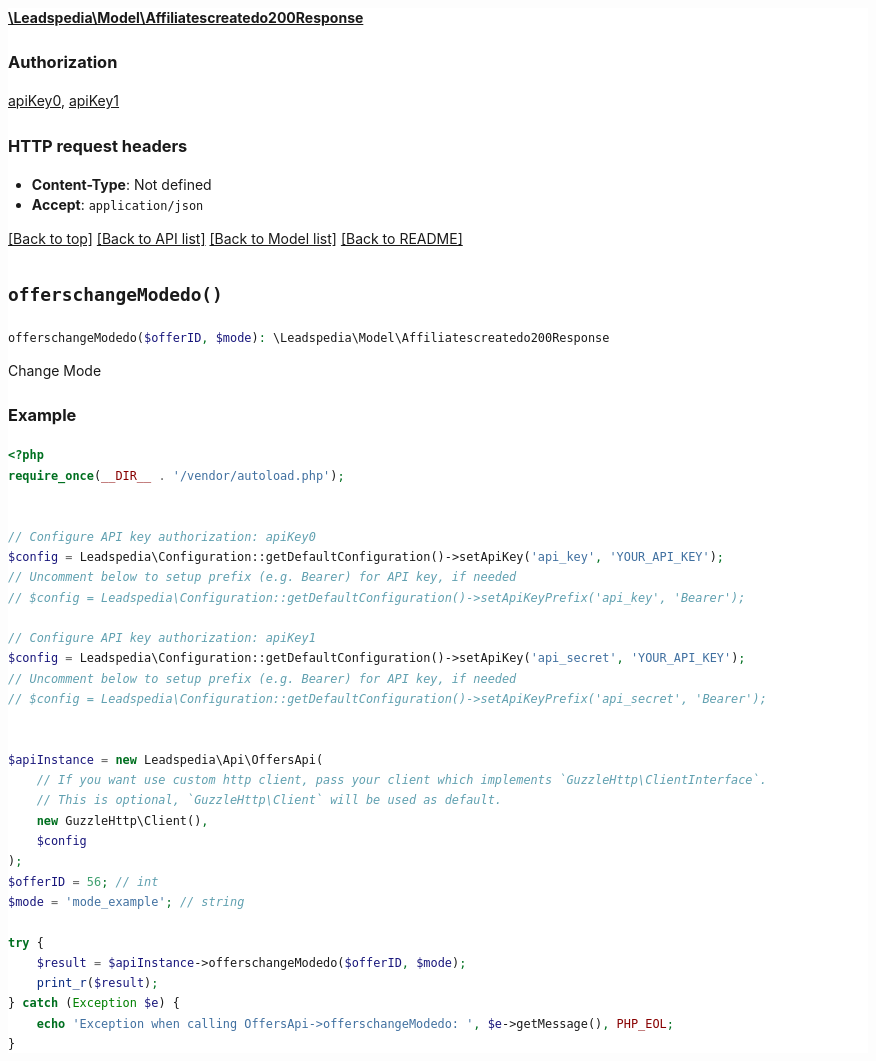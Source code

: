 [**\Leadspedia\Model\Affiliatescreatedo200Response**](../Model/Affiliatescreatedo200Response.md)

### Authorization

[apiKey0](../../README.md#apiKey0), [apiKey1](../../README.md#apiKey1)

### HTTP request headers

- **Content-Type**: Not defined
- **Accept**: `application/json`

[[Back to top]](#) [[Back to API list]](../../README.md#endpoints)
[[Back to Model list]](../../README.md#models)
[[Back to README]](../../README.md)

## `offerschangeModedo()`

```php
offerschangeModedo($offerID, $mode): \Leadspedia\Model\Affiliatescreatedo200Response
```

Change Mode

### Example

```php
<?php
require_once(__DIR__ . '/vendor/autoload.php');


// Configure API key authorization: apiKey0
$config = Leadspedia\Configuration::getDefaultConfiguration()->setApiKey('api_key', 'YOUR_API_KEY');
// Uncomment below to setup prefix (e.g. Bearer) for API key, if needed
// $config = Leadspedia\Configuration::getDefaultConfiguration()->setApiKeyPrefix('api_key', 'Bearer');

// Configure API key authorization: apiKey1
$config = Leadspedia\Configuration::getDefaultConfiguration()->setApiKey('api_secret', 'YOUR_API_KEY');
// Uncomment below to setup prefix (e.g. Bearer) for API key, if needed
// $config = Leadspedia\Configuration::getDefaultConfiguration()->setApiKeyPrefix('api_secret', 'Bearer');


$apiInstance = new Leadspedia\Api\OffersApi(
    // If you want use custom http client, pass your client which implements `GuzzleHttp\ClientInterface`.
    // This is optional, `GuzzleHttp\Client` will be used as default.
    new GuzzleHttp\Client(),
    $config
);
$offerID = 56; // int
$mode = 'mode_example'; // string

try {
    $result = $apiInstance->offerschangeModedo($offerID, $mode);
    print_r($result);
} catch (Exception $e) {
    echo 'Exception when calling OffersApi->offerschangeModedo: ', $e->getMessage(), PHP_EOL;
}
```
